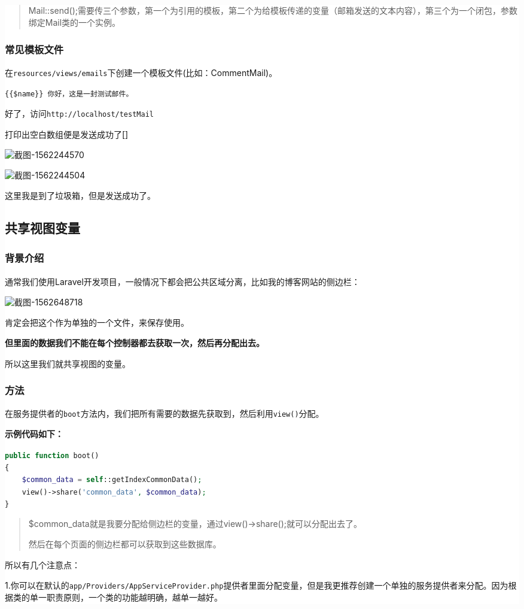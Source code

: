 > Mail::send();需要传三个参数，第一个为引用的模板，第二个为给模板传递的变量（邮箱发送的文本内容），第三个为一个闭包，参数绑定Mail类的一个实例。

### 常见模板文件

在`resources/views/emails`下创建一个模板文件(比如：CommentMail)。

```html
{{$name}} 你好，这是一封测试邮件。
```

好了，访问`http://localhost/testMail`

打印出空白数组便是发送成功了[]

![截图-1562244570](https://wimg.misiyu.cn/images/20190704/1562244571_f54a244f2943677.png?x-oss-process=style/first)

![截图-1562244504](https://wimg.misiyu.cn/images/20190704/1562244505_adfab13d35bdb0f.png?x-oss-process=style/first)

这里我是到了垃圾箱，但是发送成功了。

## 共享视图变量

### 背景介绍

通常我们使用Laravel开发项目，一般情况下都会把公共区域分离，比如我的博客网站的侧边栏：

![截图-1562648718](https://wimg.misiyu.cn/images/20190709/1562648719_7eb8e8f21bfb068.png?x-oss-process=style/first)

肯定会把这个作为单独的一个文件，来保存使用。

**但里面的数据我们不能在每个控制器都去获取一次，然后再分配出去。**

所以这里我们就共享视图的变量。



### 方法

在服务提供者的`boot`方法内，我们把所有需要的数据先获取到，然后利用`view()`分配。

**示例代码如下：**

```php
public function boot()
{
    $common_data = self::getIndexCommonData();
    view()->share('common_data', $common_data);
}
```

> $common_data就是我要分配给侧边栏的变量，通过view()->share();就可以分配出去了。
>
> 然后在每个页面的侧边栏都可以获取到这些数据库。

所以有几个注意点：

1.你可以在默认的`app/Providers/AppServiceProvider.php`提供者里面分配变量，但是我更推荐创建一个单独的服务提供者来分配。因为根据类的单一职责原则，一个类的功能越明确，越单一越好。
